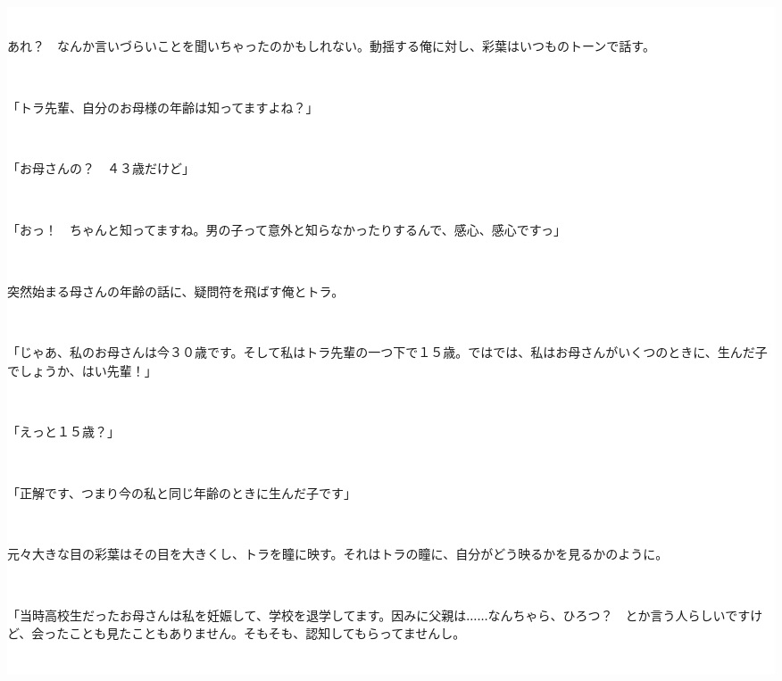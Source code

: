  <p id="L60">
  <br/>
 </p>
 <p id="L61">
  あれ？　なんか言いづらいことを聞いちゃったのかもしれない。動揺する俺に対し、彩葉はいつものトーンで話す。
 </p>
 <p id="L62">
  <br/>
 </p>
 <p id="L63">
  「トラ先輩、自分のお母様の年齢は知ってますよね？」
 </p>
 <p id="L64">
  <br/>
 </p>
 <p id="L65">
  「お母さんの？　４３歳だけど」
 </p>
 <p id="L66">
  <br/>
 </p>
 <p id="L67">
  「おっ！　ちゃんと知ってますね。男の子って意外と知らなかったりするんで、感心、感心ですっ」
 </p>
 <p id="L68">
  <br/>
 </p>
 <p id="L69">
  突然始まる母さんの年齢の話に、疑問符を飛ばす俺とトラ。
 </p>
 <p id="L70">
  <br/>
 </p>
 <p id="L71">
  「じゃあ、私のお母さんは今３０歳です。そして私はトラ先輩の一つ下で１５歳。ではでは、私はお母さんがいくつのときに、生んだ子でしょうか、はい先輩！」
 </p>
 <p id="L72">
  <br/>
 </p>
 <p id="L73">
  「えっと１５歳？」
 </p>
 <p id="L74">
  <br/>
 </p>
 <p id="L75">
  「正解です、つまり今の私と同じ年齢のときに生んだ子です」
 </p>
 <p id="L76">
  <br/>
 </p>
 <p id="L77">
  元々大きな目の彩葉はその目を大きくし、トラを瞳に映す。それはトラの瞳に、自分がどう映るかを見るかのように。
 </p>
 <p id="L78">
  <br/>
 </p>
 <p id="L79">
  「当時高校生だったお母さんは私を妊娠して、学校を退学してます。因みに父親は……なんちゃら、ひろつ？　とか言う人らしいですけど、会ったことも見たこともありません。そもそも、認知してもらってませんし。
 </p>
 <p id="L80">
  <br/>
 </p>
 <p id="L81">